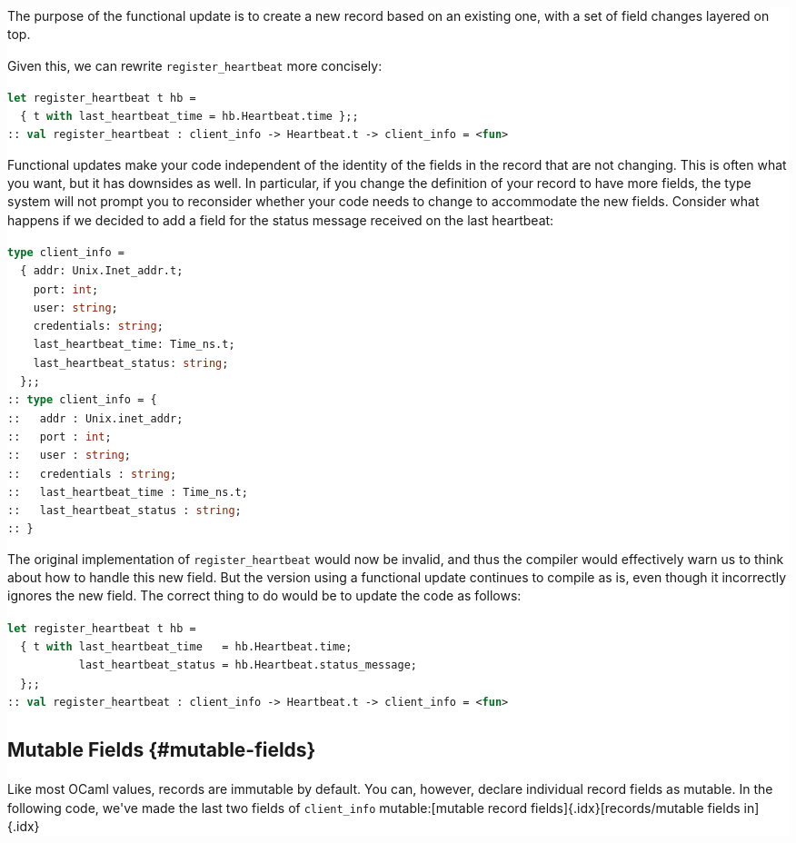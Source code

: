 The purpose of the functional update is to create a new record based on an
existing one, with a set of field changes layered on top.

Given this, we can rewrite `register_heartbeat` more concisely:

```ocaml
let register_heartbeat t hb =
  { t with last_heartbeat_time = hb.Heartbeat.time };;
:: val register_heartbeat : client_info -> Heartbeat.t -> client_info = <fun>
```

Functional updates make your code independent of the identity of the fields
in the record that are not changing. This is often what you want, but it has
downsides as well. In particular, if you change the definition of your record
to have more fields, the type system will not prompt you to reconsider
whether your code needs to change to accommodate the new fields. Consider
what happens if we decided to add a field for the status message received on
the last heartbeat:

```ocaml
type client_info =
  { addr: Unix.Inet_addr.t;
    port: int;
    user: string;
    credentials: string;
    last_heartbeat_time: Time_ns.t;
    last_heartbeat_status: string;
  };;
:: type client_info = {
::   addr : Unix.inet_addr;
::   port : int;
::   user : string;
::   credentials : string;
::   last_heartbeat_time : Time_ns.t;
::   last_heartbeat_status : string;
:: }
```

The original implementation of `register_heartbeat` would now be invalid, and
thus the compiler would effectively warn us to think about how to handle this
new field. But the version using a functional update continues to compile as
is, even though it incorrectly ignores the new field. The correct thing to do
would be to update the code as follows:

```ocaml
let register_heartbeat t hb =
  { t with last_heartbeat_time   = hb.Heartbeat.time;
           last_heartbeat_status = hb.Heartbeat.status_message;
  };;
:: val register_heartbeat : client_info -> Heartbeat.t -> client_info = <fun>
```

## Mutable Fields {#mutable-fields}

Like most OCaml values, records are immutable by default. You can, however,
declare individual record fields as mutable. In the following code, we've
made the last two fields of `client_info` mutable:[mutable record
fields]{.idx}[records/mutable fields in]{.idx}
